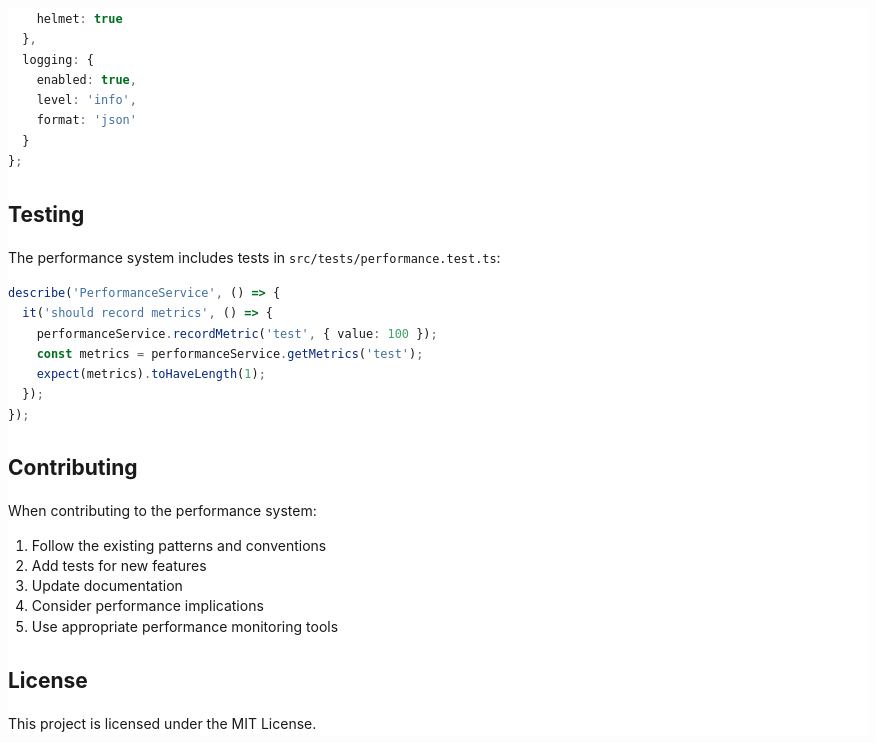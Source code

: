 ```typescript
    helmet: true
  },
  logging: {
    enabled: true,
    level: 'info',
    format: 'json'
  }
};
```

## Testing

The performance system includes tests in `src/tests/performance.test.ts`:

```typescript
describe('PerformanceService', () => {
  it('should record metrics', () => {
    performanceService.recordMetric('test', { value: 100 });
    const metrics = performanceService.getMetrics('test');
    expect(metrics).toHaveLength(1);
  });
});
```

## Contributing

When contributing to the performance system:

1. Follow the existing patterns and conventions
2. Add tests for new features
3. Update documentation
4. Consider performance implications
5. Use appropriate performance monitoring tools

## License

This project is licensed under the MIT License. 